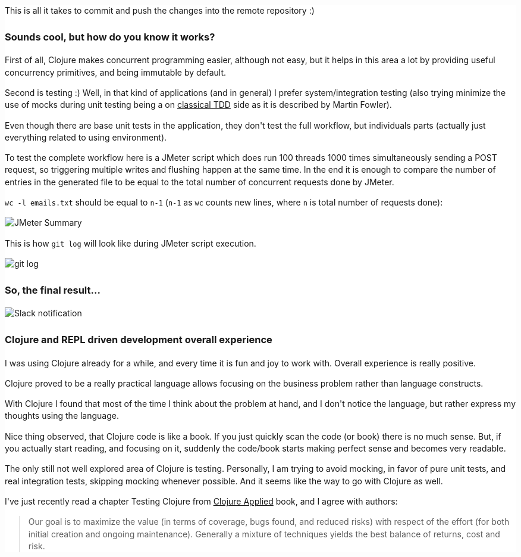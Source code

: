 This is all it takes to commit and push the changes into the remote repository :)

### Sounds cool, but how do you know it works?

First of all, Clojure makes concurrent programming easier, although not easy, but it helps in this area a lot by providing useful concurrency primitives, and being immutable by default.

Second is testing :) Well, in that kind of applications (and in general) I prefer system/integration testing (also trying minimize the use of mocks during unit testing being a on [classical TDD](http://martinfowler.com/articles/mocksArentStubs.html) side as it is described by Martin Fowler).

Even though there are base unit tests in the application, they don't test the full workflow, but individuals parts (actually just everything related to using environment).

To test the complete workflow here is a JMeter script which does run 100 threads 1000 times simultaneously sending a POST request, so triggering multiple writes and flushing happen at the same time. In the end it is enough to compare the number of entries in the generated file to be 
equal to the total number of concurrent requests done by JMeter.

`wc -l emails.txt` should be equal to `n-1` (`n-1` as `wc` counts new lines, where `n` is total number of requests done):

<img src="/img/jmeter-summary.png" alt="JMeter Summary" class="img-thumbnail">

This is how `git log` will look like during JMeter script execution.

<img src="/img/git-log.png" alt="git log" class="img-thumbnail">

### So, the final result...

<img src="/img/slack-notification.png" alt="Slack notification" class="img-thumbnail">

### Clojure and REPL driven development overall experience

I was using Clojure already for a while, and every time it is fun and joy to work with. Overall experience is really positive. 

Clojure proved to be a really practical language allows focusing on the business problem rather than language constructs. 

With Clojure I found that most of the time I think about the problem at hand, and I don't notice the language, but rather express my thoughts using the language.

Nice thing observed, that Clojure code is like a book. If you just quickly scan the code (or book) there is no much sense. But, if you actually start reading, and focusing on it, suddenly the code/book starts making perfect sense and becomes very readable.

The only still not well explored area of Clojure is testing. Personally, I am trying to avoid mocking, in favor of pure unit tests, and real integration tests, skipping mocking whenever possible. And it seems like the way to go with Clojure as well. 

I've just recently read a chapter Testing Clojure from [Clojure Applied](https://pragprog.com/book/vmclojeco/clojure-applied) book, and I agree with authors:

> Our goal is to maximize the value (in terms of coverage, bugs found, and reduced risks) with respect of the effort (for both initial creation and ongoing maintenance). Generally a mixture of techniques yields the best balance of returns, cost and risk.

